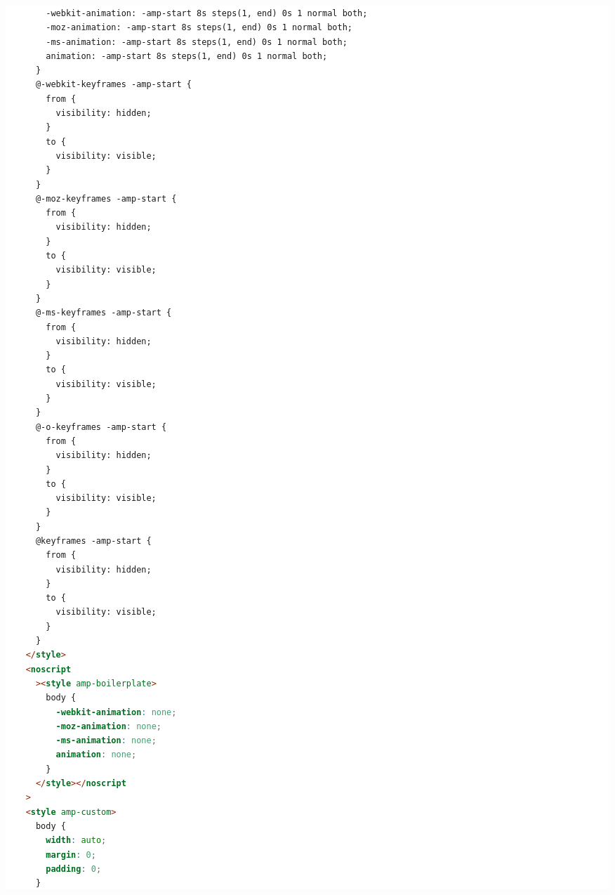 ```html
        -webkit-animation: -amp-start 8s steps(1, end) 0s 1 normal both;
        -moz-animation: -amp-start 8s steps(1, end) 0s 1 normal both;
        -ms-animation: -amp-start 8s steps(1, end) 0s 1 normal both;
        animation: -amp-start 8s steps(1, end) 0s 1 normal both;
      }
      @-webkit-keyframes -amp-start {
        from {
          visibility: hidden;
        }
        to {
          visibility: visible;
        }
      }
      @-moz-keyframes -amp-start {
        from {
          visibility: hidden;
        }
        to {
          visibility: visible;
        }
      }
      @-ms-keyframes -amp-start {
        from {
          visibility: hidden;
        }
        to {
          visibility: visible;
        }
      }
      @-o-keyframes -amp-start {
        from {
          visibility: hidden;
        }
        to {
          visibility: visible;
        }
      }
      @keyframes -amp-start {
        from {
          visibility: hidden;
        }
        to {
          visibility: visible;
        }
      }
    </style>
    <noscript
      ><style amp-boilerplate>
        body {
          -webkit-animation: none;
          -moz-animation: none;
          -ms-animation: none;
          animation: none;
        }
      </style></noscript
    >
    <style amp-custom>
      body {
        width: auto;
        margin: 0;
        padding: 0;
      }

```